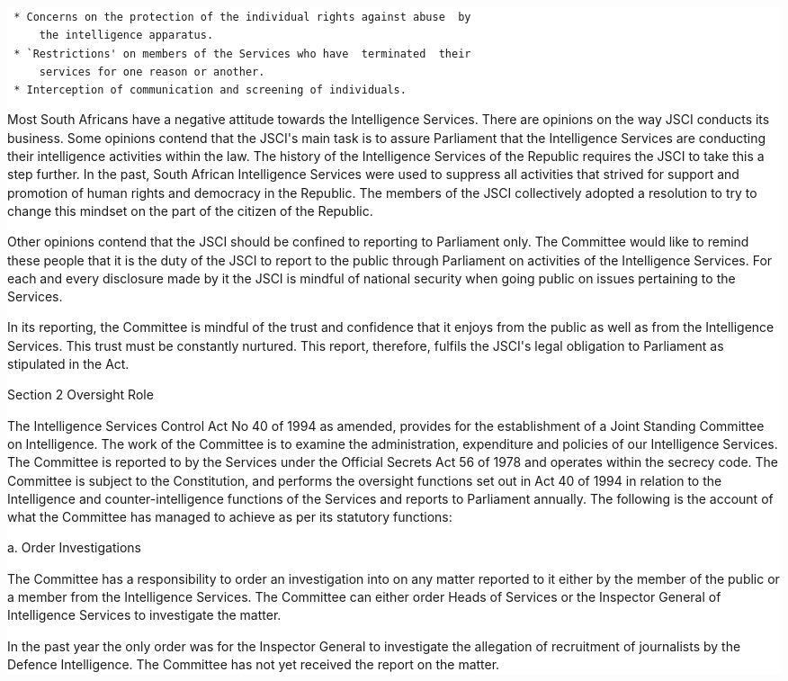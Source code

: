 
     * Concerns on the protection of the individual rights against abuse  by
         the intelligence apparatus.
     * `Restrictions' on members of the Services who have  terminated  their
         services for one reason or another.
     * Interception of communication and screening of individuals.

Most South Africans  have  a  negative  attitude  towards  the  Intelligence
Services. There are opinions on the way JSCI  conducts  its  business.  Some
opinions contend that the JSCI's main task is to assure Parliament that  the
Intelligence Services are conducting their  intelligence  activities  within
the law. The history of the Intelligence Services of the  Republic  requires
the  JSCI  to  take  this  a  step  further.  In  the  past,  South  African
Intelligence Services were used to suppress all activities that strived  for
support and promotion of human rights and democracy  in  the  Republic.  The
members of the JSCI collectively adopted a resolution to try to change  this
mindset on the part of the citizen of the Republic.

Other opinions contend that the JSCI should  be  confined  to  reporting  to
Parliament only. The Committee would like to remind these people that it  is
the duty of  the  JSCI  to  report  to  the  public  through  Parliament  on
activities of the Intelligence Services. For each and every disclosure  made
by it the JSCI is mindful of national security when going public  on  issues
pertaining to the Services.

In its reporting, the Committee is mindful of the trust and confidence  that
it enjoys from the public as well as from the  Intelligence  Services.  This
trust must be constantly  nurtured.  This  report,  therefore,  fulfils  the
JSCI's legal obligation to Parliament as stipulated in the Act.

Section 2
Oversight Role

The Intelligence Services Control Act No 40 of  1994  as  amended,  provides
for the establishment of a Joint Standing  Committee  on  Intelligence.  The
work of the Committee is to  examine  the  administration,  expenditure  and
policies of our Intelligence Services. The Committee is reported to  by  the
Services under the Official Secrets Act 56 of 1978 and operates  within  the
secrecy code. The Committee is subject to  the  Constitution,  and  performs
the oversight functions set out in  Act  40  of  1994  in  relation  to  the
Intelligence and counter-intelligence functions of the Services and  reports
to Parliament annually. The following is the account of what  the  Committee
has managed to achieve as per its statutory functions:

a.    Order Investigations

The Committee has a responsibility to order an  investigation  into  on  any
matter reported to it either by the member of the public or  a  member  from
the Intelligence Services. The Committee can either order Heads of  Services
or the  Inspector  General  of  Intelligence  Services  to  investigate  the
matter.

In  the  past  year  the  only  order  was  for  the  Inspector  General  to
investigate the allegation of recruitment  of  journalists  by  the  Defence
Intelligence. The Committee has not yet received the report on the matter.
